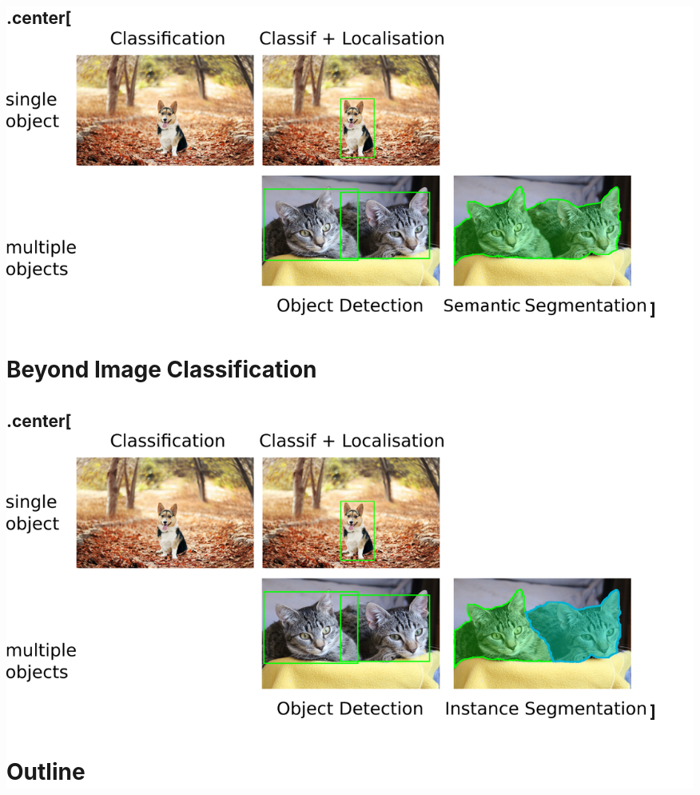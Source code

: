 
.center[
          <br/>
          <img src="images/cls_4_2.png" style="width: 800px;" />
]
---
# Beyond Image Classification

.center[
          <br/>
          <img src="images/cls_4_3.png" style="width: 800px;" />
]
---
# Outline
